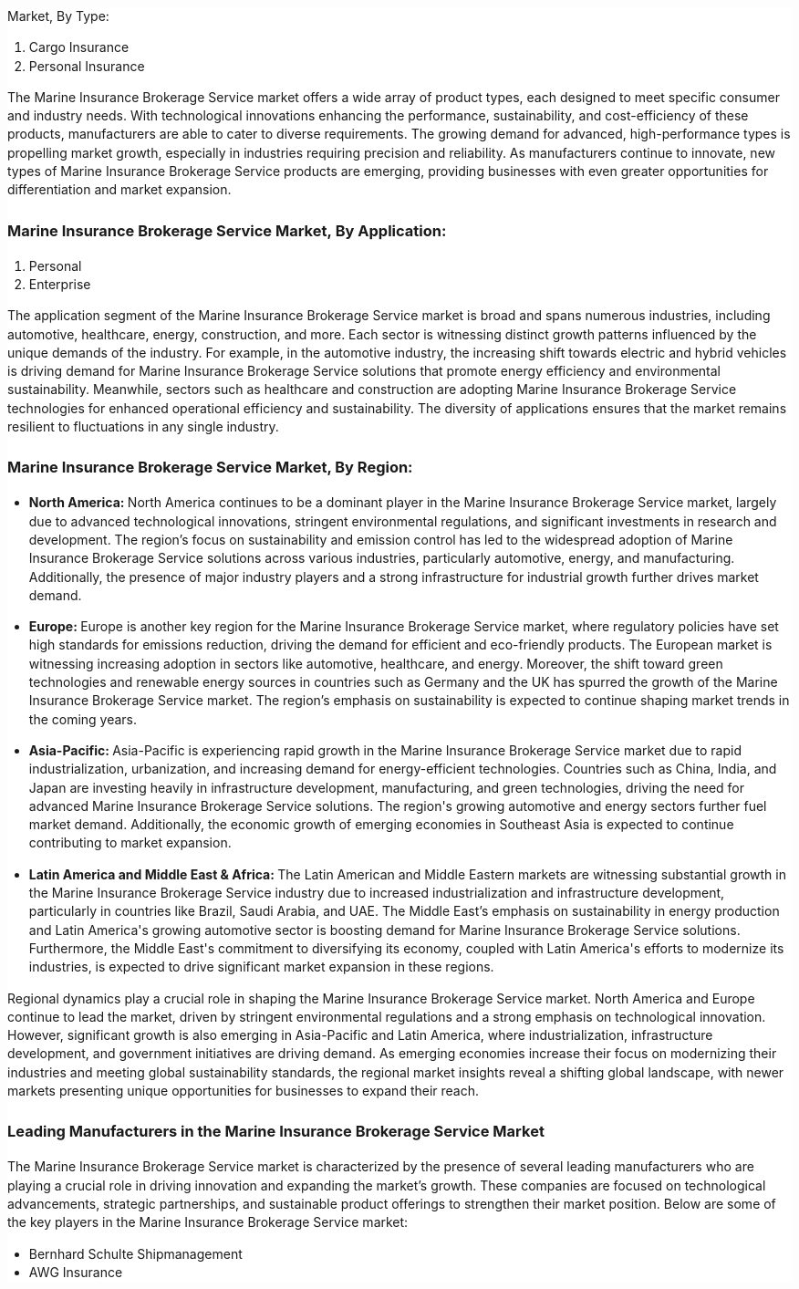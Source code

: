 Market, By Type:<br /></strong></h3><ol><li>Cargo Insurance<li> Personal Insurance</li></ol><p>The Marine Insurance Brokerage Service market offers a wide array of product types, each designed to meet specific consumer and industry needs. With technological innovations enhancing the performance, sustainability, and cost-efficiency of these products, manufacturers are able to cater to diverse requirements. The growing demand for advanced, high-performance types is propelling market growth, especially in industries requiring precision and reliability. As manufacturers continue to innovate, new types of Marine Insurance Brokerage Service products are emerging, providing businesses with even greater opportunities for differentiation and market expansion.</p><h3>Marine Insurance Brokerage Service Market,&nbsp;By Application:</h3><ol><li>Personal<li> Enterprise</li></ol><p>The application segment of the Marine Insurance Brokerage Service market is broad and spans numerous industries, including automotive, healthcare, energy, construction, and more. Each sector is witnessing distinct growth patterns influenced by the unique demands of the industry. For example, in the automotive industry, the increasing shift towards electric and hybrid vehicles is driving demand for Marine Insurance Brokerage Service solutions that promote energy efficiency and environmental sustainability. Meanwhile, sectors such as healthcare and construction are adopting Marine Insurance Brokerage Service technologies for enhanced operational efficiency and sustainability. The diversity of applications ensures that the market remains resilient to fluctuations in any single industry.</p><h3>Marine Insurance Brokerage Service Market, By Region:</h3><ul><li><p><strong>North America:&nbsp;</strong>North America continues to be a dominant player in the Marine Insurance Brokerage Service market, largely due to advanced technological innovations, stringent environmental regulations, and significant investments in research and development. The region&rsquo;s focus on sustainability and emission control has led to the widespread adoption of Marine Insurance Brokerage Service solutions across various industries, particularly automotive, energy, and manufacturing. Additionally, the presence of major industry players and a strong infrastructure for industrial growth further drives market demand.</p></li><li><p><strong><strong>Europe:&nbsp;</strong></strong>Europe is another key region for the Marine Insurance Brokerage Service market, where regulatory policies have set high standards for emissions reduction, driving the demand for efficient and eco-friendly products. The European market is witnessing increasing adoption in sectors like automotive, healthcare, and energy. Moreover, the shift toward green technologies and renewable energy sources in countries such as Germany and the UK has spurred the growth of the Marine Insurance Brokerage Service market. The region&rsquo;s emphasis on sustainability is expected to continue shaping market trends in the coming years.</p></li><li><p><strong><strong>Asia-Pacific:&nbsp;</strong></strong>Asia-Pacific is experiencing rapid growth in the Marine Insurance Brokerage Service market due to rapid industrialization, urbanization, and increasing demand for energy-efficient technologies. Countries such as China, India, and Japan are investing heavily in infrastructure development, manufacturing, and green technologies, driving the need for advanced Marine Insurance Brokerage Service solutions. The region's growing automotive and energy sectors further fuel market demand. Additionally, the economic growth of emerging economies in Southeast Asia is expected to continue contributing to market expansion.</p></li><li><p><strong><strong>Latin America and Middle East &amp; Africa:&nbsp;</strong></strong>The Latin American and Middle Eastern markets are witnessing substantial growth in the Marine Insurance Brokerage Service industry due to increased industrialization and infrastructure development, particularly in countries like Brazil, Saudi Arabia, and UAE. The Middle East&rsquo;s emphasis on sustainability in energy production and Latin America's growing automotive sector is boosting demand for Marine Insurance Brokerage Service solutions. Furthermore, the Middle East's commitment to diversifying its economy, coupled with Latin America's efforts to modernize its industries, is expected to drive significant market expansion in these regions.</p></li></ul><p>Regional dynamics play a crucial role in shaping the Marine Insurance Brokerage Service market. North America and Europe continue to lead the market, driven by stringent environmental regulations and a strong emphasis on technological innovation. However, significant growth is also emerging in Asia-Pacific and Latin America, where industrialization, infrastructure development, and government initiatives are driving demand. As emerging economies increase their focus on modernizing their industries and meeting global sustainability standards, the regional market insights reveal a shifting global landscape, with newer markets presenting unique opportunities for businesses to expand their reach.</p><h3><strong>Leading Manufacturers in the Marine Insurance Brokerage Service Market</strong></h3><p>The Marine Insurance Brokerage Service market is characterized by the presence of several leading manufacturers who are playing a crucial role in driving innovation and expanding the market&rsquo;s growth. These companies are focused on technological advancements, strategic partnerships, and sustainable product offerings to strengthen their market position. Below are some of the key players in the Marine Insurance Brokerage Service market:</p></div><div class="article-main__content" data-test-id="publishing-text-block"><ul><li><span class="">Bernhard Schulte Shipmanagement<li>AWG Insurance